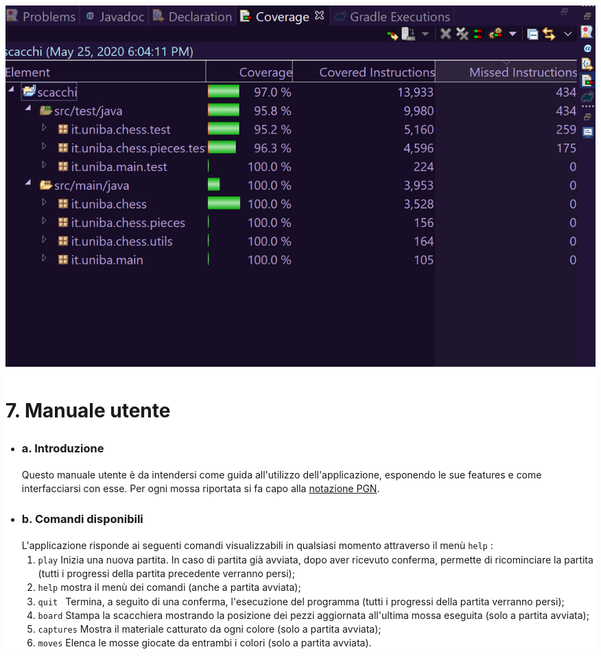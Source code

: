 ![Coverage](../res/img/relazione-finale/percentuali.png)

# 7. Manuale utente
- ### a. Introduzione 
	Questo manuale utente è da intendersi come guida all'utilizzo dell'applicazione, esponendo le sue features e come interfacciarsi con esse. Per ogni mossa riportata si fa capo alla [notazione PGN](https://it.wikipedia.org/wiki/Notazione_Portable_Game).
 - ### b. Comandi disponibili 
	L'applicazione risponde ai seguenti comandi visualizzabili in qualsiasi momento attraverso il menù `help` : 
	1. `play`
		Inizia una nuova partita. In caso di partita già avviata, dopo aver ricevuto conferma, permette di ricominciare la partita (tutti i progressi della partita precedente verranno persi);
	2. `help` 
			mostra il menù dei comandi (anche a partita avviata);
	3.  `quit `
		Termina, a seguito di una conferma, l'esecuzione del programma (tutti i progressi della partita verranno persi);
	4. `board` 
		Stampa la scacchiera mostrando la posizione dei pezzi aggiornata all'ultima mossa eseguita (solo a partita avviata);
	5. `captures` 
	Mostra il materiale catturato da ogni colore (solo a partita avviata);
	6. `moves` 
	Elenca le mosse giocate da entrambi i colori (solo a partita avviata).
	